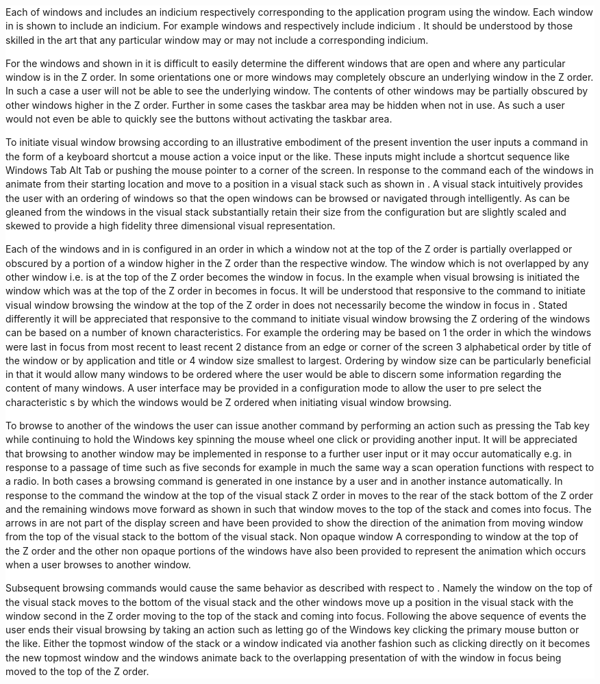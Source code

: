 Each of windows and includes an indicium respectively corresponding to the application program using the window. Each window in is shown to include an indicium. For example windows and respectively include indicium . It should be understood by those skilled in the art that any particular window may or may not include a corresponding indicium.

For the windows and shown in it is difficult to easily determine the different windows that are open and where any particular window is in the Z order. In some orientations one or more windows may completely obscure an underlying window in the Z order. In such a case a user will not be able to see the underlying window. The contents of other windows may be partially obscured by other windows higher in the Z order. Further in some cases the taskbar area may be hidden when not in use. As such a user would not even be able to quickly see the buttons without activating the taskbar area.

To initiate visual window browsing according to an illustrative embodiment of the present invention the user inputs a command in the form of a keyboard shortcut a mouse action a voice input or the like. These inputs might include a shortcut sequence like Windows Tab Alt Tab or pushing the mouse pointer to a corner of the screen. In response to the command each of the windows in animate from their starting location and move to a position in a visual stack such as shown in . A visual stack intuitively provides the user with an ordering of windows so that the open windows can be browsed or navigated through intelligently. As can be gleaned from the windows in the visual stack substantially retain their size from the configuration but are slightly scaled and skewed to provide a high fidelity three dimensional visual representation.

Each of the windows and in is configured in an order in which a window not at the top of the Z order is partially overlapped or obscured by a portion of a window higher in the Z order than the respective window. The window which is not overlapped by any other window i.e. is at the top of the Z order becomes the window in focus. In the example when visual browsing is initiated the window which was at the top of the Z order in becomes in focus. It will be understood that responsive to the command to initiate visual window browsing the window at the top of the Z order in does not necessarily become the window in focus in . Stated differently it will be appreciated that responsive to the command to initiate visual window browsing the Z ordering of the windows can be based on a number of known characteristics. For example the ordering may be based on 1 the order in which the windows were last in focus from most recent to least recent 2 distance from an edge or corner of the screen 3 alphabetical order by title of the window or by application and title or 4 window size smallest to largest. Ordering by window size can be particularly beneficial in that it would allow many windows to be ordered where the user would be able to discern some information regarding the content of many windows. A user interface may be provided in a configuration mode to allow the user to pre select the characteristic s by which the windows would be Z ordered when initiating visual window browsing.

To browse to another of the windows the user can issue another command by performing an action such as pressing the Tab key while continuing to hold the Windows key spinning the mouse wheel one click or providing another input. It will be appreciated that browsing to another window may be implemented in response to a further user input or it may occur automatically e.g. in response to a passage of time such as five seconds for example in much the same way a scan operation functions with respect to a radio. In both cases a browsing command is generated in one instance by a user and in another instance automatically. In response to the command the window at the top of the visual stack Z order in moves to the rear of the stack bottom of the Z order and the remaining windows move forward as shown in such that window moves to the top of the stack and comes into focus. The arrows in are not part of the display screen and have been provided to show the direction of the animation from moving window from the top of the visual stack to the bottom of the visual stack. Non opaque window A corresponding to window at the top of the Z order and the other non opaque portions of the windows have also been provided to represent the animation which occurs when a user browses to another window.

Subsequent browsing commands would cause the same behavior as described with respect to . Namely the window on the top of the visual stack moves to the bottom of the visual stack and the other windows move up a position in the visual stack with the window second in the Z order moving to the top of the stack and coming into focus. Following the above sequence of events the user ends their visual browsing by taking an action such as letting go of the Windows key clicking the primary mouse button or the like. Either the topmost window of the stack or a window indicated via another fashion such as clicking directly on it becomes the new topmost window and the windows animate back to the overlapping presentation of with the window in focus being moved to the top of the Z order.
